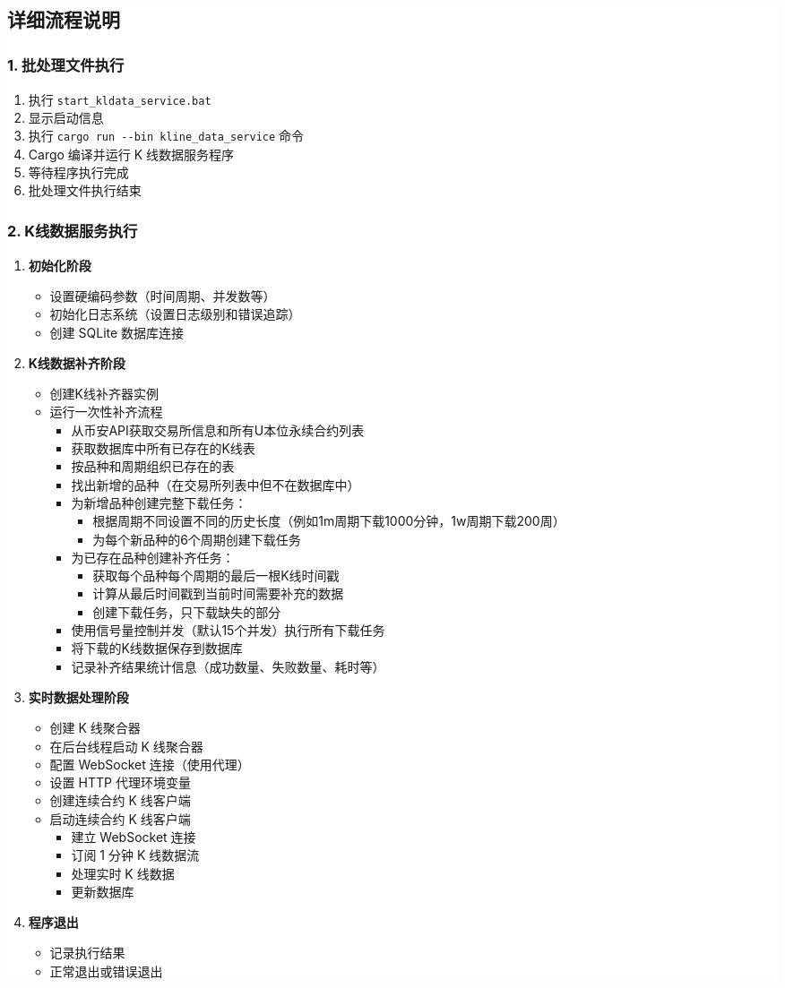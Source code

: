 ## 详细流程说明

### 1. 批处理文件执行

1. 执行 `start_kldata_service.bat`
2. 显示启动信息
3. 执行 `cargo run --bin kline_data_service` 命令
4. Cargo 编译并运行 K 线数据服务程序
5. 等待程序执行完成
6. 批处理文件执行结束

### 2. K线数据服务执行

1. **初始化阶段**
   - 设置硬编码参数（时间周期、并发数等）
   - 初始化日志系统（设置日志级别和错误追踪）
   - 创建 SQLite 数据库连接

2. **K线数据补齐阶段**
   - 创建K线补齐器实例
   - 运行一次性补齐流程
     - 从币安API获取交易所信息和所有U本位永续合约列表
     - 获取数据库中所有已存在的K线表
     - 按品种和周期组织已存在的表
     - 找出新增的品种（在交易所列表中但不在数据库中）
     - 为新增品种创建完整下载任务：
       - 根据周期不同设置不同的历史长度（例如1m周期下载1000分钟，1w周期下载200周）
       - 为每个新品种的6个周期创建下载任务
     - 为已存在品种创建补齐任务：
       - 获取每个品种每个周期的最后一根K线时间戳
       - 计算从最后时间戳到当前时间需要补充的数据
       - 创建下载任务，只下载缺失的部分
     - 使用信号量控制并发（默认15个并发）执行所有下载任务
     - 将下载的K线数据保存到数据库
     - 记录补齐结果统计信息（成功数量、失败数量、耗时等）

3. **实时数据处理阶段**
   - 创建 K 线聚合器
   - 在后台线程启动 K 线聚合器
   - 配置 WebSocket 连接（使用代理）
   - 设置 HTTP 代理环境变量
   - 创建连续合约 K 线客户端
   - 启动连续合约 K 线客户端
     - 建立 WebSocket 连接
     - 订阅 1 分钟 K 线数据流
     - 处理实时 K 线数据
     - 更新数据库

4. **程序退出**
   - 记录执行结果
   - 正常退出或错误退出

